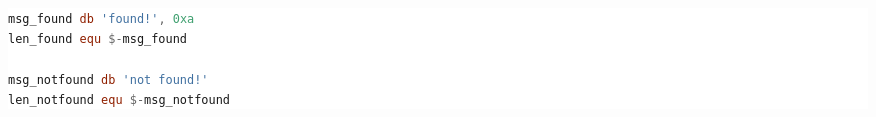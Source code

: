 ```nasm
msg_found db 'found!', 0xa
len_found equ $-msg_found

msg_notfound db 'not found!'
len_notfound equ $-msg_notfound   
```
